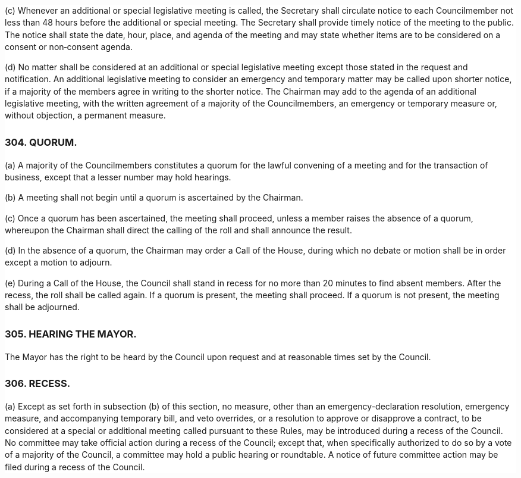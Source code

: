 ​(c) Whenever an additional or special legislative meeting is called,
the Secretary shall circulate notice to each Councilmember not less than
48 hours before the additional or special meeting. The Secretary shall
provide timely notice of the meeting to the public. The notice shall
state the date, hour, place, and agenda of the meeting and may state
whether items are to be considered on a consent or non‑consent agenda.

​(d) No matter shall be considered at an additional or special
legislative meeting except those stated in the request and notification.
An additional legislative meeting to consider an emergency and temporary
matter may be called upon shorter notice, if a majority of the members
agree in writing to the shorter notice. The Chairman may add to the
agenda of an additional legislative meeting, with the written agreement
of a majority of the Councilmembers, an emergency or temporary measure
or, without objection, a permanent measure.

### 304. QUORUM.

​(a) A majority of the Councilmembers constitutes a quorum for the
lawful convening of a meeting and for the transaction of business,
except that a lesser number may hold hearings.

​(b) A meeting shall not begin until a quorum is ascertained by the
Chairman.

​(c) Once a quorum has been ascertained, the meeting shall proceed,
unless a member raises the absence of a quorum, whereupon the Chairman
shall direct the calling of the roll and shall announce the result.

​(d) In the absence of a quorum, the Chairman may order a Call of the
House, during which no debate or motion shall be in order except a
motion to adjourn.

​(e) During a Call of the House, the Council shall stand in recess for
no more than 20 minutes to find absent members. After the recess, the
roll shall be called again. If a quorum is present, the meeting shall
proceed. If a quorum is not present, the meeting shall be adjourned.

### 305. HEARING THE MAYOR.

The Mayor has the right to be heard by the Council upon request and at
reasonable times set by the Council.

### 306. RECESS.

​(a) Except as set forth in subsection (b) of this section, no measure,
other than an emergency-declaration resolution, emergency measure, and
accompanying temporary bill, and veto overrides, or a resolution to
approve or disapprove a contract, to be considered at a special or
additional meeting called pursuant to these Rules, may be introduced
during a recess of the Council. No committee may take official action
during a recess of the Council; except that, when specifically
authorized to do so by a vote of a majority of the Council, a committee
may hold a public hearing or roundtable. A notice of future committee
action may be filed during a recess of the Council.

